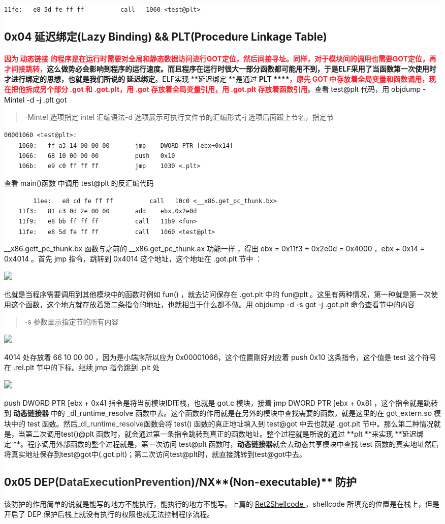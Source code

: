 ```plain
11fe:	e8 5d fe ff ff       	call   1060 <test@plt>
```

## 0x04 延迟绑定(Lazy Binding) && PLT(Procedure Linkage Table)
**<font style="color:#F5222D;">因为 动态链接 的程序是在运行时需要对全局和静态数据访问进行GOT定位，然后间接寻址。同样，对于模块间的调用也需要GOT定位，再才间接跳转，</font>**这么做势必会影响到程序的运行速度。而且程序在运行时很大一部分函数都可能用不到，于是ELF采用了当函数第一次使用时才进行绑定的思想，也就是我们所说的** 延迟绑定**。ELF实现 **延迟绑定 **是通过 **PLT ****<font style="color:#F5222D;">，原先 GOT 中存放着全局变量和函数调用，现在把他拆成另个部分 .got 和 .got.plt，用 .got 存放着全局变量引用，用 .got.plt 存放着函数引用</font>**。查看 test@plt 代码，用 objdump -Mintel -d -j .plt got

> -Mintel 选项指定 intel 汇编语法-d 选项展示可执行文件节的汇编形式-j 选项后面跟上节名，指定节
>

```plain
00001060 <test@plt>:
    1060:	ff a3 14 00 00 00    	jmp    DWORD PTR [ebx+0x14]
    1066:	68 10 00 00 00       	push   0x10
    106b:	e9 c0 ff ff ff       	jmp    1030 <.plt>
```

查看 main()函数 中调用 test@plt 的反汇编代码

```plain
		11ee:	e8 cd fe ff ff       	call   10c0 <__x86.get_pc_thunk.bx>
    11f3:	81 c3 0d 2e 00 00    	add    ebx,0x2e0d
    11f9:	e8 bb ff ff ff       	call   11b9 <fun>
    11fe:	e8 5d fe ff ff       	call   1060 <test@plt>
```

__x86.gett_pc_thunk.bx 函数与之前的 __x86.get_pc_thunk.ax 功能一样 ，得出 ebx = 0x11f3 + 0x2e0d = 0x4000 ，ebx + 0x14 = 0x4014 。首先 jmp 指令，跳转到 0x4014 这个地址，这个地址在 .got.plt 节中 ：

![](https://cdn.nlark.com/yuque/0/2020/jpeg/574026/1596598382572-81958a36-3494-4f37-a796-7ea2153d8f7d.jpeg)

也就是当程序需要调用到其他模块中的函数时例如 fun() ，就去访问保存在 .got.plt 中的 fun@plt 。这里有两种情况，第一种就是第一次使用这个函数，这个地方就存放着第二条指令的地址，也就相当于什么都不做。用 objdump -d -s got -j .got.plt 命令查看节中的内容

> -s 参数显示指定节的所有内容
>

![](https://cdn.nlark.com/yuque/0/2020/jpeg/574026/1596598382552-d4d6068d-a234-4fac-b1a0-74a2aba93c55.jpeg)

4014 处存放着 66 10 00 00 ，因为是小端序所以应为 0x00001066，这个位置刚好对应着 push 0x10 这条指令，这个值是 test 这个符号在 .rel.plt 节中的下标。继续 jmp 指令跳到 .plt 处

![](https://cdn.nlark.com/yuque/0/2020/jpeg/574026/1596598382585-aea9d057-5b26-47e1-9cac-22c2481848b5.jpeg)

push DWORD PTR [ebx + 0x4] 指令是将当前模块ID压栈，也就是 got.c 模块，接着 jmp DWORD PTR [ebx + 0x8] ，这个指令就是跳转到 **动态链接器** 中的 _dl_runtime_resolve 函数中去。这个函数的作用就是在另外的模块中查找需要的函数，就是这里的在 got_extern.so 模块中的 test 函数。然后<font style="color:#333333;">_dl_runtime_resolve</font>函数会将 test() 函数的真正地址填入到 test@got 中去也就是 .got.plt 节中。那么第二种情况就是，当第二次调用test()@plt 函数时，就会通过第一条指令跳转到真正的函数地址。整个过程就是所说的通过 **plt **来实现 **延迟绑定 **。程序调用外部函数的整个过程就是，第一次访问 test@plt 函数时，**动态链接器**就会去动态共享模块中查找 test 函数的真实地址然后将真实地址保存到test@got中(.got.plt)；第二次访问test@plt时，就直接跳转到test@got中去。

## 0x05 DEP(<font style="color:#333333;">DataExecutionPrevention</font>)/NX**(Non-executable)** 防护
该防护的作用简单的说就是能写的地方不能执行，能执行的地方不能写。上篇的 [Ret2Shellcode ](http://www.freebuf.com/vuls/179724.html)，shellcode 所填充的位置是在栈上，但是开启了 DEP 保护后栈上就没有执行的权限也就无法控制程序流程。
